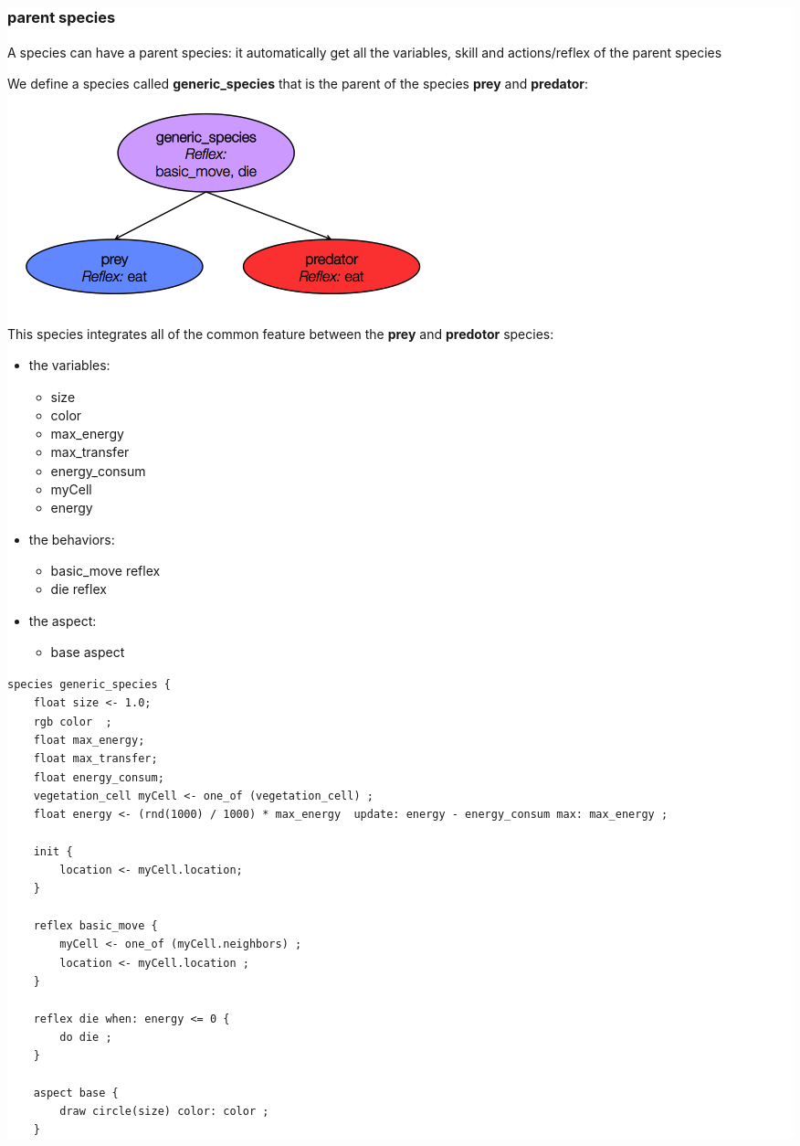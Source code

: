 ### parent species

A species can have a parent species: it automatically get all the variables, skill and actions/reflex of the parent species

We define a species called **generic\_species** that is the parent of the species **prey** and **predator**:

![images/parent_species.png](resources/images/tutorials/parent_species.png)

This species integrates all of the common feature between the **prey** and **predotor** species:
  * the variables:
    * size
    * color
    * max\_energy
    * max\_transfer
    * energy\_consum
    * myCell
    * energy

  * the behaviors:
    * basic\_move reflex
    * die reflex

  * the aspect:
    * base aspect

```
species generic_species {
	float size <- 1.0;
	rgb color  ;
	float max_energy;
	float max_transfer;
	float energy_consum;
	vegetation_cell myCell <- one_of (vegetation_cell) ;
	float energy <- (rnd(1000) / 1000) * max_energy  update: energy - energy_consum max: max_energy ;
	
	init {
		location <- myCell.location;
	}
		
	reflex basic_move {
		myCell <- one_of (myCell.neighbors) ;
		location <- myCell.location ;
	}
		
	reflex die when: energy <= 0 {
		do die ;
	}
	
	aspect base {
		draw circle(size) color: color ;
	}
```